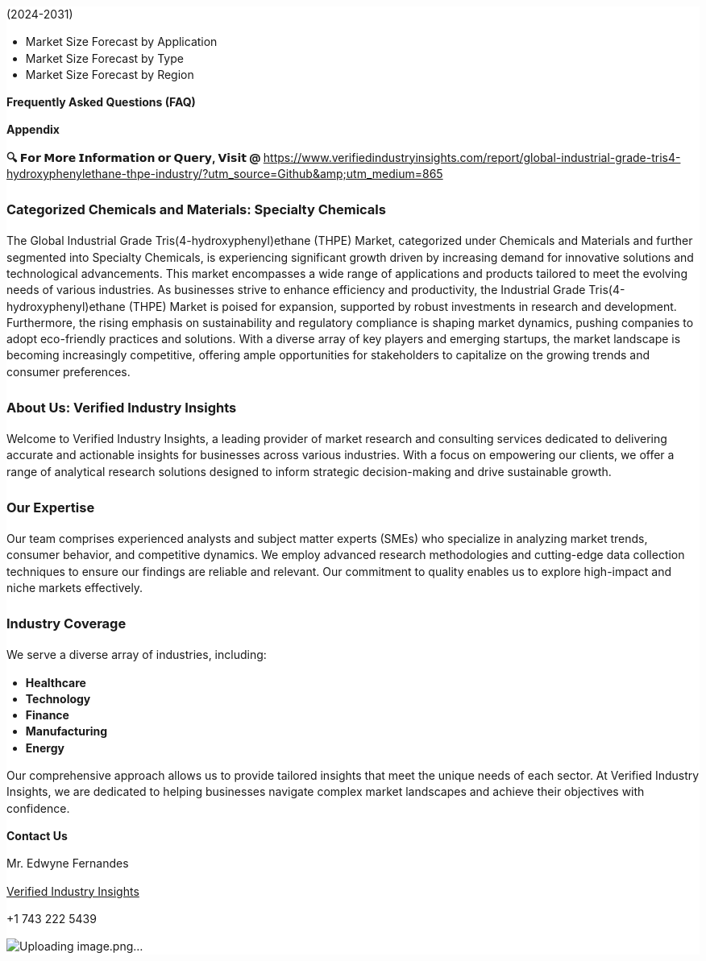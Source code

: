 (2024-2031)</strong></p><ul><li>Market Size Forecast by Application</li><li>Market Size Forecast by Type</li><li>Market Size Forecast by Region</li></ul><p><strong>Frequently Asked Questions (FAQ)</strong></p><p><strong>Appendix<br /></strong></p><p><strong>🔍 𝗙𝗼𝗿 𝗠𝗼𝗿𝗲 𝗜𝗻𝗳𝗼𝗿𝗺𝗮𝘁𝗶𝗼𝗻 𝗼𝗿 𝗤𝘂𝗲𝗿𝘆, 𝗩𝗶𝘀𝗶𝘁 @ </strong><a href="https://www.verifiedindustryinsights.com/report/global-industrial-grade-tris4-hydroxyphenylethane-thpe-industry/?utm_source=Github&amp;utm_medium=865">https://www.verifiedindustryinsights.com/report/global-industrial-grade-tris4-hydroxyphenylethane-thpe-industry/?utm_source=Github&amp;utm_medium=865</a>&nbsp;</p><h3>Categorized Chemicals and Materials: Specialty Chemicals </h3><p>The Global Industrial Grade Tris(4-hydroxyphenyl)ethane (THPE) Market, categorized under Chemicals and Materials and further segmented into Specialty Chemicals, is experiencing significant growth driven by increasing demand for innovative solutions and technological advancements. This market encompasses a wide range of applications and products tailored to meet the evolving needs of various industries. As businesses strive to enhance efficiency and productivity, the Industrial Grade Tris(4-hydroxyphenyl)ethane (THPE) Market is poised for expansion, supported by robust investments in research and development. Furthermore, the rising emphasis on sustainability and regulatory compliance is shaping market dynamics, pushing companies to adopt eco-friendly practices and solutions. With a diverse array of key players and emerging startups, the market landscape is becoming increasingly competitive, offering ample opportunities for stakeholders to capitalize on the growing trends and consumer preferences.</p><h3>About Us: Verified Industry Insights</h3><p>Welcome to Verified Industry Insights, a leading provider of market research and consulting services dedicated to delivering accurate and actionable insights for businesses across various industries. With a focus on empowering our clients, we offer a range of analytical research solutions designed to inform strategic decision-making and drive sustainable growth.</p><h3>Our Expertise</h3><p>Our team comprises experienced analysts and subject matter experts (SMEs) who specialize in analyzing market trends, consumer behavior, and competitive dynamics. We employ advanced research methodologies and cutting-edge data collection techniques to ensure our findings are reliable and relevant. Our commitment to quality enables us to explore high-impact and niche markets effectively.</p><h3>Industry Coverage</h3><p>We serve a diverse array of industries, including:</p><ul><li><strong>Healthcare</strong></li><li><strong>Technology</strong></li><li><strong>Finance</strong></li><li><strong>Manufacturing</strong></li><li><strong>Energy</strong></li></ul><p>Our comprehensive approach allows us to provide tailored insights that meet the unique needs of each sector. At Verified Industry Insights, we are dedicated to helping businesses navigate complex market landscapes and achieve their objectives with confidence.</p><p><strong>Contact Us</strong></p><p>Mr. Edwyne Fernandes</p><p><a href="https://www.verifiedindustryinsights.com/">Verified Industry Insights</a></p><p>+1 743 222 5439</p>
![Uploading image.png…]()
